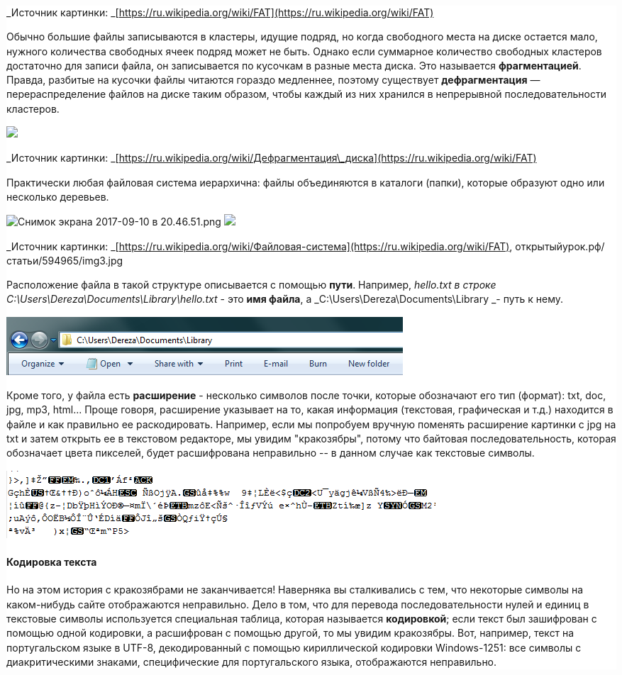 _Источник картинки: _[https://ru.wikipedia.org/wiki/FAT](https://ru.wikipedia.org/wiki/FAT)

Обычно большие файлы записываются в кластеры, идущие подряд, но когда свободного места на диске остается мало, нужного количества свободных ячеек подряд может не быть. Однако если суммарное количество свободных кластеров достаточно для записи файла, он записывается по кусочкам в разные места диска. Это называется **фрагментацией**. Правда, разбитые на кусочки файлы читаются гораздо медленнее, поэтому существует **дефрагментация** — перераспределение файлов на диске таким образом, чтобы каждый из них хранился в непрерывной последовательности кластеров.

![](https://lh4.googleusercontent.com/GKbw20M3NY1M9d4HH1AVZPXEQx--YA9ZWwpBZPpVCvu0a0iH2N9g67HZ_vpqX9iU22euyHOpDyE3RxFnRRLij4mtOWe039MDJXu4DFhaziMn3KL7j_iwZntHH4rT0F5ZmWHv-YTI5lI)

_Источник картинки: _[https://ru.wikipedia.org/wiki/Дефрагментация\_диска](https://ru.wikipedia.org/wiki/FAT)

Практически любая файловая система иерархична: файлы объединяются в каталоги \(папки\), которые образуют одно или несколько деревьев.

![](https://lh5.googleusercontent.com/NnkRlGoJGSkl_kv89n1TPzbu2XzZ9HIEWq6rT0whVwzK1-liUamwCVCa699Q4ga-7flR819zjpemWxnl4kyo_JO9GiAuSGAGIO7BAu0k5vDLxKqyQuJxNN2hgIhDd8OSMMgP3Paa2-s "Снимок экрана 2017-09-10 в 20.46.51.png")  ![](https://lh3.googleusercontent.com/rmuQRPE1YDl3k0kVMVkkFi1NVgG1UAjqwkhGuCDLZSu6zXmT_eT1V394eNxxay-32FLv5W5D9hNxUbUjYhxrSbBohkmTATgV-D7GRLwk3f1mRkbRZUIHVd8BUJyKLSqgllgkiJlVZJ0)

_Источник картинки: _[https://ru.wikipedia.org/wiki/Файловая-система](https://ru.wikipedia.org/wiki/FAT), открытыйурок.рф/статьи/594965/img3.jpg

Расположение файла в такой структуре описывается с помощью **пути**. Например, _hello.txt _в строке_ C:\Users\Dereza\Documents\Library\hello.txt_ - это **имя файла**, а _C:\Users\Dereza\Documents\Library _- путь к нему.

![](/assets/111.png)

Кроме того, у файла есть **расширение** - несколько символов после точки, которые обозначают его тип \(формат\): txt, doc, jpg, mp3, html... Проще говоря, расширение указывает на то, какая информация \(текстовая, графическая и т.д.\) находится в файле и как правильно ее раскодировать. Например, если мы попробуем вручную поменять расширение картинки с jpg на txt и затем открыть ее в текстовом редакторе, мы увидим "кракозябры", потому что байтовая последовательность, которая обозначает цвета пикселей, будет расшифрована неправильно -- в данном случае как текстовые символы.

![](/assets/222.png)

#### Кодировка текста

Но на этом история с кракозябрами не заканчивается! Наверняка вы сталкивались с тем, что некоторые символы на каком-нибудь сайте отображаются неправильно. Дело в том, что для перевода последовательности нулей и единиц в текстовые символы используется специальная таблица, которая называется **кодировкой**; если текст был зашифрован с помощью одной кодировки, а расшифрован с помощью другой, то мы увидим кракозябры. Вот, например, текст на португальском языке в UTF-8, декодированный с помощью кириллической кодировки Windows-1251: все символы с диакритическими знаками, специфические для португальского языка, отображаются неправильно.
